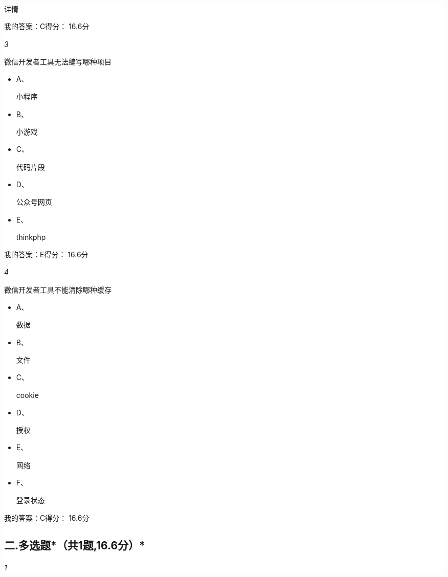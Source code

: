   详情

我的答案：C得分： 16.6分

*3*

微信开发者工具无法编写哪种项目

- A、

  小程序

- B、

  小游戏

- C、

  代码片段

- D、

  公众号网页

- E、

  thinkphp

我的答案：E得分： 16.6分

*4*

微信开发者工具不能清除哪种缓存

- A、

  数据

- B、

  文件

- C、

  cookie

- D、

  授权

- E、

  网络

- F、

  登录状态

我的答案：C得分： 16.6分

## 二.多选题*（共1题,16.6分）*

*1*
